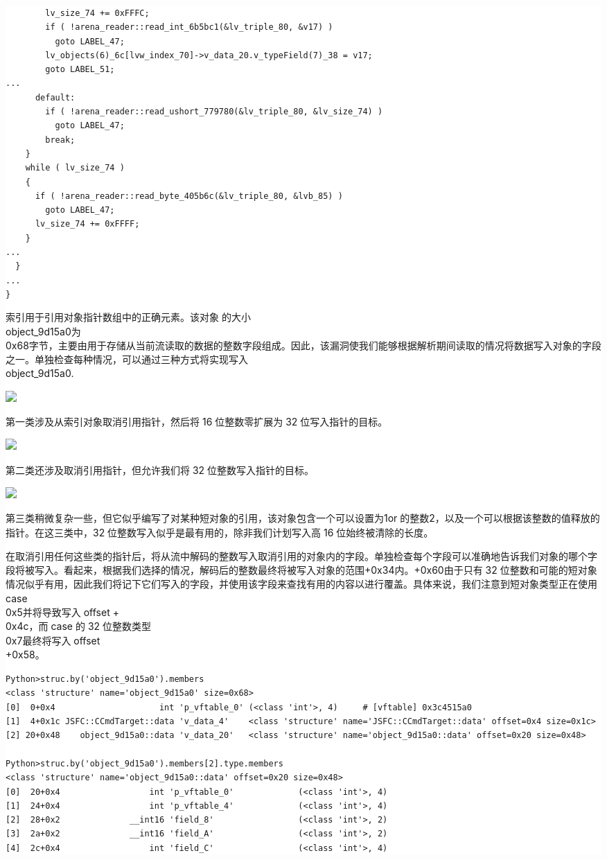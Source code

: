 ```
        lv_size_74 += 0xFFFC;
        if ( !arena_reader::read_int_6b5bc1(&lv_triple_80, &v17) )
          goto LABEL_47;
        lv_objects(6)_6c[lvw_index_70]->v_data_20.v_typeField(7)_38 = v17;
        goto LABEL_51;
...
      default:
        if ( !arena_reader::read_ushort_779780(&lv_triple_80, &lv_size_74) )
          goto LABEL_47;
        break;
    }
    while ( lv_size_74 )
    {
      if ( !arena_reader::read_byte_405b6c(&lv_triple_80, &lvb_85) )
        goto LABEL_47;
      lv_size_74 += 0xFFFF;
    }
...
  }
...
}
```  
  
  
索引用于引用对象指针数组中的正确元素。该对象 的大小  
object_9d15a0为  
0x68字节，主要由用于存储从当前流读取的数据的整数字段组成。因此，该漏洞使我们能够根据解析期间读取的情况将数据写入对象的字段之一。单独检查每种情况，可以通过三种方式将实现写入  
object_9d15a0.  
  
![](https://mmbiz.qpic.cn/sz_mmbiz_png/rWGOWg48taexa7YMMkONpKcUPiaiaVwdscGn4AroNxSPSWicOdiazhBAmmdaMxwmfTiapQ7m36xCXGDfd3Aqb7ibyQmw/640?wx_fmt=png&from=appmsg "")  
  
第一类涉及从索引对象取消引用指针，然后将 16 位整数零扩展为 32 位写入指针的目标。  
  
![](https://mmbiz.qpic.cn/sz_mmbiz_png/rWGOWg48taexa7YMMkONpKcUPiaiaVwdscJiagC8IpVOcHbqyRug44q5iaiahdeRgLibXDiaHicaeiaT6pcLJERHfxp26Zg/640?wx_fmt=png&from=appmsg "")  
  
第二类还涉及取消引用指针，但允许我们将 32 位整数写入指针的目标。  
  
![](https://mmbiz.qpic.cn/sz_mmbiz_png/rWGOWg48taexa7YMMkONpKcUPiaiaVwdscyWsiaq2gqmicPJEbib0wGDicliaHDkAzEicVupV8YPs65eAPBGatqEnEYhPA/640?wx_fmt=png&from=appmsg "")  
  
第三类稍微复杂一些，但它似乎编写了对某种短对象的引用，该对象包含一个可以设置为1or 的整数2，以及一个可以根据该整数的值释放的指针。在这三类中，32 位整数写入似乎是最有用的，除非我们计划写入高 16 位始终被清除的长度。  
  
  
在取消引用任何这些类的指针后，将从流中解码的整数写入取消引用的对象内的字段。单独检查每个字段可以准确地告诉我们对象的哪个字段将被写入。看起来，根据我们选择的情况，解码后的整数最终将被写入对象的范围+0x34内。+0x60由于只有 32 位整数和可能的短对象情况似乎有用，因此我们将记下它们写入的字段，并使用该字段来查找有用的内容以进行覆盖。具体来说，我们注意到短对象类型正在使用 case  
0x5并将导致写入 offset +  
0x4c，而 case 的 32 位整数类型  
0x7最终将写入 offset   
+0x58。  
  
```
Python>struc.by('object_9d15a0').members
<class 'structure' name='object_9d15a0' size=0x68>
[0]  0+0x4                     int 'p_vftable_0' (<class 'int'>, 4)     # [vftable] 0x3c4515a0
[1]  4+0x1c JSFC::CCmdTarget::data 'v_data_4'    <class 'structure' name='JSFC::CCmdTarget::data' offset=0x4 size=0x1c>
[2] 20+0x48    object_9d15a0::data 'v_data_20'   <class 'structure' name='object_9d15a0::data' offset=0x20 size=0x48>
 
Python>struc.by('object_9d15a0').members[2].type.members
<class 'structure' name='object_9d15a0::data' offset=0x20 size=0x48>
[0]  20+0x4                  int 'p_vftable_0'             (<class 'int'>, 4)
[1]  24+0x4                  int 'p_vftable_4'             (<class 'int'>, 4)
[2]  28+0x2              __int16 'field_8'                 (<class 'int'>, 2)
[3]  2a+0x2              __int16 'field_A'                 (<class 'int'>, 2)
[4]  2c+0x4                  int 'field_C'                 (<class 'int'>, 4)
```